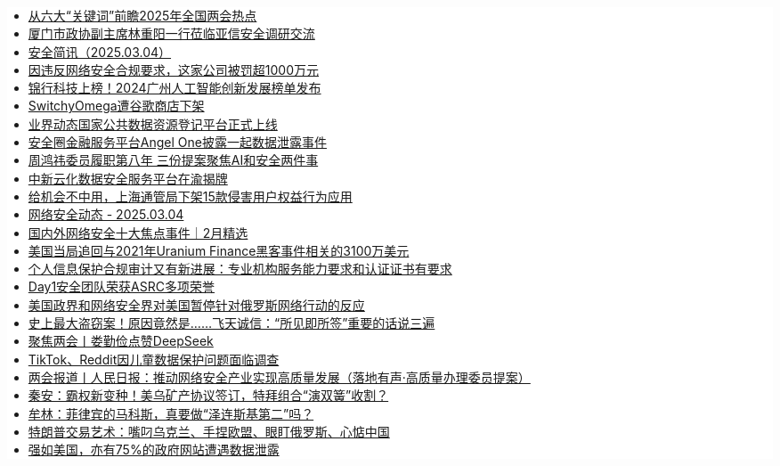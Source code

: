 * [从六大“关键词”前瞻2025年全国两会热点](https://mp.weixin.qq.com/s?__biz=MjM5MzMwMDU5NQ==&mid=2649171221&idx=2&sn=2b0afcac12f805458aaf6e765f2daa6e)
* [厦门市政协副主席林重阳一行莅临亚信安全调研交流](https://mp.weixin.qq.com/s?__biz=MjM5NjY2MTIzMw==&mid=2650621311&idx=1&sn=d7259180a01247d94e09f01ed63d6648)
* [安全简讯（2025.03.04）](https://mp.weixin.qq.com/s?__biz=MzkzNzY5OTg2Ng==&mid=2247500815&idx=1&sn=4b3cad191b2a8235c4e718916d2a3d53)
* [因违反网络安全合规要求，这家公司被罚超1000万元](https://mp.weixin.qq.com/s?__biz=MzI4NDY2MDMwMw==&mid=2247513878&idx=1&sn=e302325b9f491b9c758a079218b659be)
* [锦行科技上榜！2024广州人工智能创新发展榜单发布](https://mp.weixin.qq.com/s?__biz=MzIxNTQxMjQyNg==&mid=2247493777&idx=1&sn=53204174d1622cb5c28e21651f3077da)
* [SwitchyOmega遭谷歌商店下架](https://mp.weixin.qq.com/s?__biz=Mzg4NDg3NjE5MQ==&mid=2247485866&idx=1&sn=d5c6c796162e96015287c4bacfd146fd)
* [业界动态国家公共数据资源登记平台正式上线](https://mp.weixin.qq.com/s?__biz=MzA3NzgzNDM0OQ==&mid=2664993610&idx=2&sn=163673a11a7f2bf33f0e6d9850261912)
* [安全圈金融服务平台Angel One披露一起数据泄露事件](https://mp.weixin.qq.com/s?__biz=MzIzMzE4NDU1OQ==&mid=2652068262&idx=3&sn=c6ba90697b4ec89e931533c251652269)
* [周鸿祎委员履职第八年 三份提案聚焦AI和安全两件事](https://mp.weixin.qq.com/s?__biz=MzA4MTg0MDQ4Nw==&mid=2247579775&idx=1&sn=eb90bf9c236e1c049bfa699ea54d1487)
* [中新云化数据安全服务平台在渝揭牌](https://mp.weixin.qq.com/s?__biz=MzA5ODk0ODM5Nw==&mid=2650330783&idx=1&sn=ebf1308794b4dbe6f4cf704dccd2dab5)
* [给机会不中用，上海通管局下架15款侵害用户权益行为应用](https://mp.weixin.qq.com/s?__biz=Mzg4NzQ4MzA4Ng==&mid=2247485407&idx=1&sn=e7ab929d8d24c1df2d479aa9c5a3d445)
* [网络安全动态 - 2025.03.04](https://mp.weixin.qq.com/s?__biz=MzU1MzEzMzAxMA==&mid=2247499941&idx=1&sn=b2359214304c2293ae23487dea09381c)
* [国内外网络安全十大焦点事件｜2月精选](https://mp.weixin.qq.com/s?__biz=MzkwMTMyMDQ3Mw==&mid=2247598011&idx=1&sn=e0461351d575a63efeacdba12d678a54)
* [美国当局追回与2021年Uranium Finance黑客事件相关的3100万美元](https://mp.weixin.qq.com/s?__biz=MjM5NjA0NjgyMA==&mid=2651315247&idx=4&sn=897a9ed891052bf5f711f6f0c5cbbca5)
* [个人信息保护合规审计又有新进展：专业机构服务能力要求和认证证书有要求](https://mp.weixin.qq.com/s?__biz=Mzg4NzQ4MzA4Ng==&mid=2247485421&idx=1&sn=3ac4e29e778ca0adf92fd3dc7614ac66)
* [Day1安全团队荣获ASRC多项荣誉](https://mp.weixin.qq.com/s?__biz=MzU1NDU1NTI5Nw==&mid=2247488298&idx=1&sn=f7e7b02d33a9b0dab01adb280774dcd1)
* [美国政界和网络安全界对美国暂停针对俄罗斯网络行动的反应](https://mp.weixin.qq.com/s?__biz=MzI4ODQzMzk3MA==&mid=2247489710&idx=1&sn=cc3ca10e5b602020d47f4325fb8da956)
* [史上最大盗窃案！原因竟然是……飞天诚信：“所见即所签”重要的话说三遍](https://mp.weixin.qq.com/s?__biz=MjM5NDE1MjU2Mg==&mid=2649876777&idx=1&sn=4a298eacac2dbdf9850ff37883b38af5)
* [聚焦两会丨娄勤俭点赞DeepSeek](https://mp.weixin.qq.com/s?__biz=MzkwMTMyMDQ3Mw==&mid=2247598011&idx=2&sn=1ab7daf1b4c6a20542c1b78bb02da36b)
* [TikTok、Reddit因儿童数据保护问题面临调查](https://mp.weixin.qq.com/s?__biz=MzUzODYyMDIzNw==&mid=2247517517&idx=1&sn=9f05a67a5894ba5b4e39f15c4d5ce813)
* [两会报道丨人民日报：推动网络安全产业实现高质量发展（落地有声·高质量办理委员提案）](https://mp.weixin.qq.com/s?__biz=MjM5MTA3Nzk4MQ==&mid=2650210239&idx=1&sn=0277fdcca91c1a44a80351b05fb1a31e)
* [秦安：霸权新变种！美乌矿产协议签订，特拜组合“演双簧”收割？](https://mp.weixin.qq.com/s?__biz=MzA5MDg1MDUyMA==&mid=2650477188&idx=1&sn=10648a959304eded54ba8fd329f0daed)
* [牟林：菲律宾的马科斯，真要做“泽连斯基第二”吗？](https://mp.weixin.qq.com/s?__biz=MzA5MDg1MDUyMA==&mid=2650477188&idx=2&sn=8c4e91655664c7bfb45534a2039bf18d)
* [特朗普交易艺术：嘴叼乌克兰、手捏欧盟、眼盯俄罗斯、心惦中国](https://mp.weixin.qq.com/s?__biz=MzA5MDg1MDUyMA==&mid=2650477188&idx=3&sn=4e69e95e1cfa11962a716a45654a1c61)
* [强如美国，亦有75%的政府网站遭遇数据泄露](https://mp.weixin.qq.com/s?__biz=MzU5ODgzNTExOQ==&mid=2247637006&idx=3&sn=2be4c0417aa9a281c335b6134d07ec9d)

